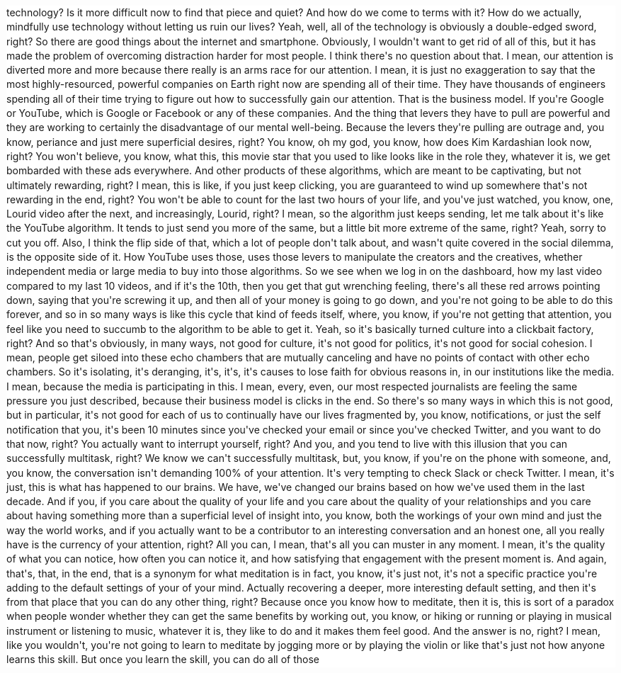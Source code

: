 technology? Is it more difficult now to find that piece and quiet? And how do we come to terms with it? How do we actually, mindfully use technology without letting us ruin our lives? Yeah, well, all of the technology is obviously a double-edged sword, right? So there are good things about the internet and smartphone. Obviously, I wouldn't want to get rid of all of this, but it has made the problem of overcoming distraction harder for most people. I think there's no question about that. I mean, our attention is diverted more and more because there really is an arms race for our attention. I mean, it is just no exaggeration to say that the most highly-resourced, powerful companies on Earth right now are spending all of their time. They have thousands of engineers spending all of their time trying to figure out how to successfully gain our attention. That is the business model. If you're Google or YouTube, which is Google or Facebook or any of these companies. And the thing that levers they have to pull are powerful and they are working to certainly the disadvantage of our mental well-being. Because the levers they're pulling are outrage and, you know, periance and just mere superficial desires, right? You know, oh my god, you know, how does Kim Kardashian look now, right? You won't believe, you know, what this, this movie star that you used to like looks like in the role they, whatever it is, we get bombarded with these ads everywhere. And other products of these algorithms, which are meant to be captivating, but not ultimately rewarding, right? I mean, this is like, if you just keep clicking, you are guaranteed to wind up somewhere that's not rewarding in the end, right? You won't be able to count for the last two hours of your life, and you've just watched, you know, one, Lourid video after the next, and increasingly, Lourid, right? I mean, so the algorithm just keeps sending, let me talk about it's like the YouTube algorithm. It tends to just send you more of the same, but a little bit more extreme of the same, right? Yeah, sorry to cut you off. Also, I think the flip side of that, which a lot of people don't talk about, and wasn't quite covered in the social dilemma, is the opposite side of it. How YouTube uses those, uses those levers to manipulate the creators and the creatives, whether independent media or large media to buy into those algorithms. So we see when we log in on the dashboard, how my last video compared to my last 10 videos, and if it's the 10th, then you get that gut wrenching feeling, there's all these red arrows pointing down, saying that you're screwing it up, and then all of your money is going to go down, and you're not going to be able to do this forever, and so in so many ways is like this cycle that kind of feeds itself, where, you know, if you're not getting that attention, you feel like you need to succumb to the algorithm to be able to get it. Yeah, so it's basically turned culture into a clickbait factory, right? And so that's obviously, in many ways, not good for culture, it's not good for politics, it's not good for social cohesion. I mean, people get siloed into these echo chambers that are mutually canceling and have no points of contact with other echo chambers. So it's isolating, it's deranging, it's, it's, it's causes to lose faith for obvious reasons in, in our institutions like the media. I mean, because the media is participating in this. I mean, every, even, our most respected journalists are feeling the same pressure you just described, because their business model is clicks in the end. So there's so many ways in which this is not good, but in particular, it's not good for each of us to continually have our lives fragmented by, you know, notifications, or just the self notification that you, it's been 10 minutes since you've checked your email or since you've checked Twitter, and you want to do that now, right? You actually want to interrupt yourself, right? And you, and you tend to live with this illusion that you can successfully multitask, right? We know we can't successfully multitask, but, you know, if you're on the phone with someone, and, you know, the conversation isn't demanding 100% of your attention. It's very tempting to check Slack or check Twitter. I mean, it's just, this is what has happened to our brains. We have, we've changed our brains based on how we've used them in the last decade. And if you, if you care about the quality of your life and you care about the quality of your relationships and you care about having something more than a superficial level of insight into, you know, both the workings of your own mind and just the way the world works, and if you actually want to be a contributor to an interesting conversation and an honest one, all you really have is the currency of your attention, right? All you can, I mean, that's all you can muster in any moment. I mean, it's the quality of what you can notice, how often you can notice it, and how satisfying that engagement with the present moment is. And again, that's, that, in the end, that is a synonym for what meditation is in fact, you know, it's just not, it's not a specific practice you're adding to the default settings of your of your mind. Actually recovering a deeper, more interesting default setting, and then it's from that place that you can do any other thing, right? Because once you know how to meditate, then it is, this is sort of a paradox when people wonder whether they can get the same benefits by working out, you know, or hiking or running or playing in musical instrument or listening to music, whatever it is, they like to do and it makes them feel good. And the answer is no, right? I mean, like you wouldn't, you're not going to learn to meditate by jogging more or by playing the violin or like that's just not how anyone learns this skill. But once you learn the skill, you can do all of those